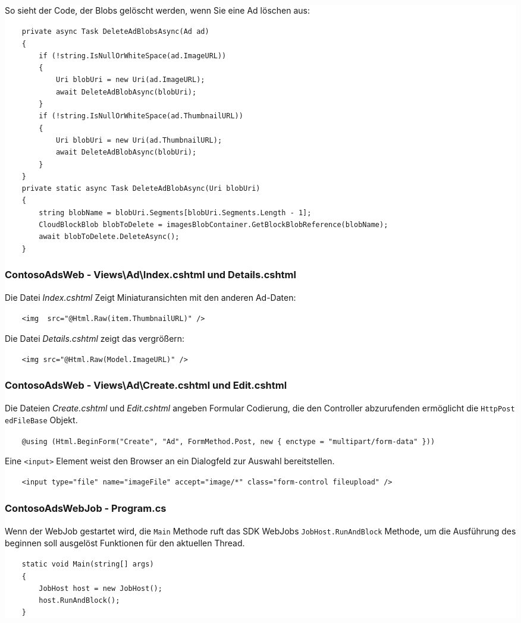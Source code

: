 So sieht der Code, der Blobs gelöscht werden, wenn Sie eine Ad löschen aus:

        private async Task DeleteAdBlobsAsync(Ad ad)
        {
            if (!string.IsNullOrWhiteSpace(ad.ImageURL))
            {
                Uri blobUri = new Uri(ad.ImageURL);
                await DeleteAdBlobAsync(blobUri);
            }
            if (!string.IsNullOrWhiteSpace(ad.ThumbnailURL))
            {
                Uri blobUri = new Uri(ad.ThumbnailURL);
                await DeleteAdBlobAsync(blobUri);
            }
        }
        private static async Task DeleteAdBlobAsync(Uri blobUri)
        {
            string blobName = blobUri.Segments[blobUri.Segments.Length - 1];
            CloudBlockBlob blobToDelete = imagesBlobContainer.GetBlockBlobReference(blobName);
            await blobToDelete.DeleteAsync();
        }

### <a name="contosoadsweb---viewsadindexcshtml-and-detailscshtml"></a>ContosoAdsWeb - Views\Ad\Index.cshtml und Details.cshtml

Die Datei *Index.cshtml* Zeigt Miniaturansichten mit den anderen Ad-Daten:

        <img  src="@Html.Raw(item.ThumbnailURL)" />

Die Datei *Details.cshtml* zeigt das vergrößern:

        <img src="@Html.Raw(Model.ImageURL)" />

### <a name="contosoadsweb---viewsadcreatecshtml-and-editcshtml"></a>ContosoAdsWeb - Views\Ad\Create.cshtml und Edit.cshtml

Die Dateien *Create.cshtml* und *Edit.cshtml* angeben Formular Codierung, die den Controller abzurufenden ermöglicht die `HttpPostedFileBase` Objekt.

        @using (Html.BeginForm("Create", "Ad", FormMethod.Post, new { enctype = "multipart/form-data" }))

Eine `<input>` Element weist den Browser an ein Dialogfeld zur Auswahl bereitstellen.

        <input type="file" name="imageFile" accept="image/*" class="form-control fileupload" />

### <a name="a-idprogramcsacontosoadswebjob---programcs"></a><a id="programcs"></a>ContosoAdsWebJob - Program.cs

Wenn der WebJob gestartet wird, die `Main` Methode ruft das SDK WebJobs `JobHost.RunAndBlock` Methode, um die Ausführung des beginnen soll ausgelöst Funktionen für den aktuellen Thread.

        static void Main(string[] args)
        {
            JobHost host = new JobHost();
            host.RunAndBlock();
        }
